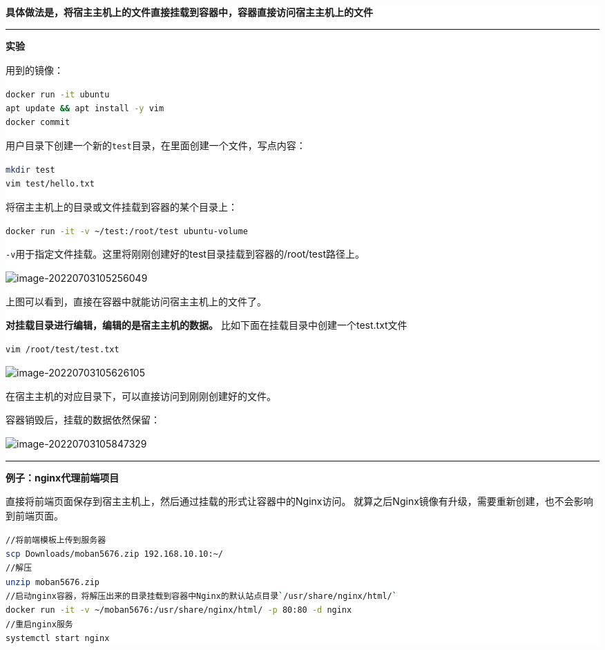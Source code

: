 **具体做法是，将宿主主机上的文件直接挂载到容器中，容器直接访问宿主主机上的文件**

***
**实验**

用到的镜像：

```sh
docker run -it ubuntu
apt update && apt install -y vim
docker commit
```

用户目录下创建一个新的`test`目录，在里面创建一个文件，写点内容：

```sh
mkdir test
vim test/hello.txt
```

将宿主主机上的目录或文件挂载到容器的某个目录上：

```sh
docker run -it -v ~/test:/root/test ubuntu-volume
```

`-v`用于指定文件挂载。这里将刚刚创建好的test目录挂载到容器的/root/test路径上。

![image-20220703105256049](https://s2.loli.net/2022/07/03/ztEJDC4PTVAyZF2.png)

上图可以看到，直接在容器中就能访问宿主主机上的文件了。

**对挂载目录进行编辑，编辑的是宿主主机的数据。**
比如下面在挂载目录中创建一个test.txt文件

```sh
vim /root/test/test.txt  
```

![image-20220703105626105](https://s2.loli.net/2022/07/03/YqUHkJiTG3Q9pAM.png)

在宿主主机的对应目录下，可以直接访问到刚刚创建好的文件。

容器销毁后，挂载的数据依然保留：

![image-20220703105847329](https://s2.loli.net/2022/07/03/B5M6Wy8AxIoqJtC.png)

***

**例子：nginx代理前端项目**

直接将前端页面保存到宿主主机上，然后通过挂载的形式让容器中的Nginx访问。
就算之后Nginx镜像有升级，需要重新创建，也不会影响到前端页面。


```sh
//将前端模板上传到服务器
scp Downloads/moban5676.zip 192.168.10.10:~/
//解压
unzip moban5676.zip
//启动nginx容器，将解压出来的目录挂载到容器中Nginx的默认站点目录`/usr/share/nginx/html/`
docker run -it -v ~/moban5676:/usr/share/nginx/html/ -p 80:80 -d nginx
//重启nginx服务
systemctl start nginx
```

